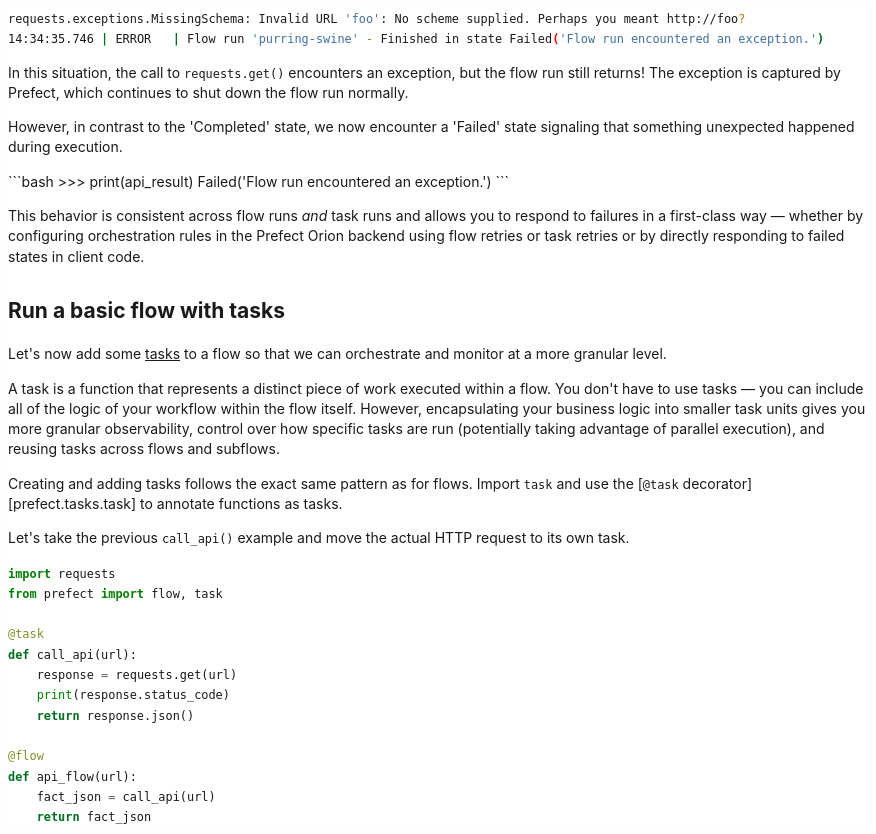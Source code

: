 ```bash
requests.exceptions.MissingSchema: Invalid URL 'foo': No scheme supplied. Perhaps you meant http://foo?
14:34:35.746 | ERROR   | Flow run 'purring-swine' - Finished in state Failed('Flow run encountered an exception.')
```
</div>

In this situation, the call to `requests.get()` encounters an exception, but the flow run still returns! The exception is captured by Prefect, which continues to shut down the flow run normally. 

However, in contrast to the 'Completed' state, we now encounter a 'Failed' state signaling that something unexpected happened during execution.

<div class="terminal">
```bash
>>> print(api_result)
Failed('Flow run encountered an exception.')
```
</div>

This behavior is consistent across flow runs _and_ task runs and allows you to respond to failures in a first-class way &mdash; whether by configuring orchestration rules in the Prefect Orion backend using flow retries or task retries or by directly responding to failed states in client code.

## Run a basic flow with tasks

Let's now add some [tasks](/concepts/tasks/) to a flow so that we can orchestrate and monitor at a more granular level. 

A task is a function that represents a distinct piece of work executed within a flow. You don't have to use tasks &mdash; you can include all of the logic of your workflow within the flow itself. However, encapsulating your business logic into smaller task units gives you more granular observability, control over how specific tasks are run (potentially taking advantage of parallel execution), and reusing tasks across flows and subflows.

Creating and adding tasks follows the exact same pattern as for flows. Import `task` and use the [`@task` decorator][prefect.tasks.task] to annotate functions as tasks.

Let's take the previous `call_api()` example and move the actual HTTP request to its own task.

```python
import requests
from prefect import flow, task

@task
def call_api(url):
    response = requests.get(url)
    print(response.status_code)
    return response.json()

@flow
def api_flow(url):
    fact_json = call_api(url)
    return fact_json
```
